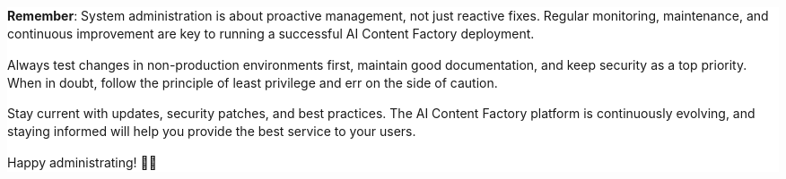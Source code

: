 
**Remember**: System administration is about proactive management, not just reactive fixes. Regular monitoring, maintenance, and continuous improvement are key to running a successful AI Content Factory deployment.

Always test changes in non-production environments first, maintain good documentation, and keep security as a top priority. When in doubt, follow the principle of least privilege and err on the side of caution.

Stay current with updates, security patches, and best practices. The AI Content Factory platform is continuously evolving, and staying informed will help you provide the best service to your users.

Happy administrating! 🚀🔧